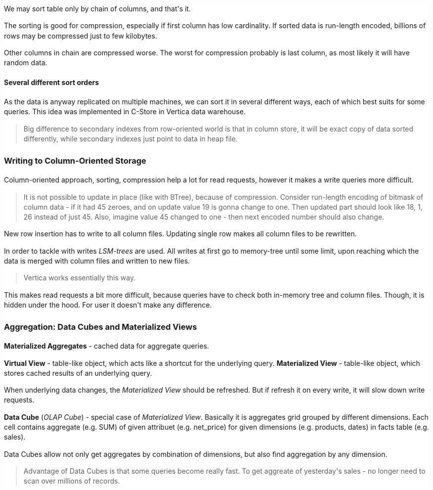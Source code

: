 We may sort table only by chain of columns, and that's it. 

The sorting is good for compression, especially if first column has low cardinality. If sorted data is run-length encoded, billions of rows may be compressed just to few kilobytes.

Other columns in chain are compressed worse. The worst for compression probably is last column, as most likely it will have random data.

#### Several different sort orders

As the data is anyway replicated on multiple machines, we can sort it in several different ways, each of which best suits for some queries. This idea was implemented in C-Store in Vertica data warehouse.

> Big difference to secondary indexes from row-oriented world is that in column store, it will be exact copy of data sorted differently, while secondary indexes just point to data in heap file.


### Writing to Column-Oriented Storage

Column-oriented approach, sorting, compression help a lot for read requests, however it makes a write queries more difficult.

> It is not possible to update in place (like with BTree), because of compression. Consider run-length encoding of bitmask of column data - if it had 45 zeroes, and on update value 19 is gonna change to one. Then updated part should look like 18, 1, 26 instead of just 45. Also, imagine value 45 changed to one - then next encoded number should also change.

New row insertion has to write to all column files. Updating single row makes all column files to be rewritten.

In order to tackle with writes *LSM-trees* are used. All writes at first go to memory-tree until some limit, upon reaching which the data is merged with column files and written to new files. 

> Vertica works essentially this way.

This makes read requests a bit more difficult, because queries have to check both in-memory tree and column files. Though, it is hidden under the hood. For user it doesn't make any difference.

### Aggregation: Data Cubes and Materialized Views

**Materialized Aggregates** - cached data for aggregate queries.

**Virtual View** - table-like object, which acts like a shortcut for the underlying query.
**Materialized View** - table-like object, which stores cached results of an underlying query.

When underlying data changes, the *Materialized View* should be refreshed. But if refresh it on every write, it will slow down write requests.

**Data Cube** (*OLAP Cube*) - special case of *Materialized View*. Basically it is aggregates grid grouped by different dimensions. Each cell contains aggregate (e.g. SUM) of given attribuet (e.g. net_price) for given dimensions (e.g. products, dates) in facts table (e.g. sales).

Data Cubes allow not only get aggregates by combination of dimensions, but also find aggregation by any dimension.

> Advantage of Data Cubes is that some queries become really fast. To get aggreate of yesterday's sales - no longer need to scan over millions of records.
